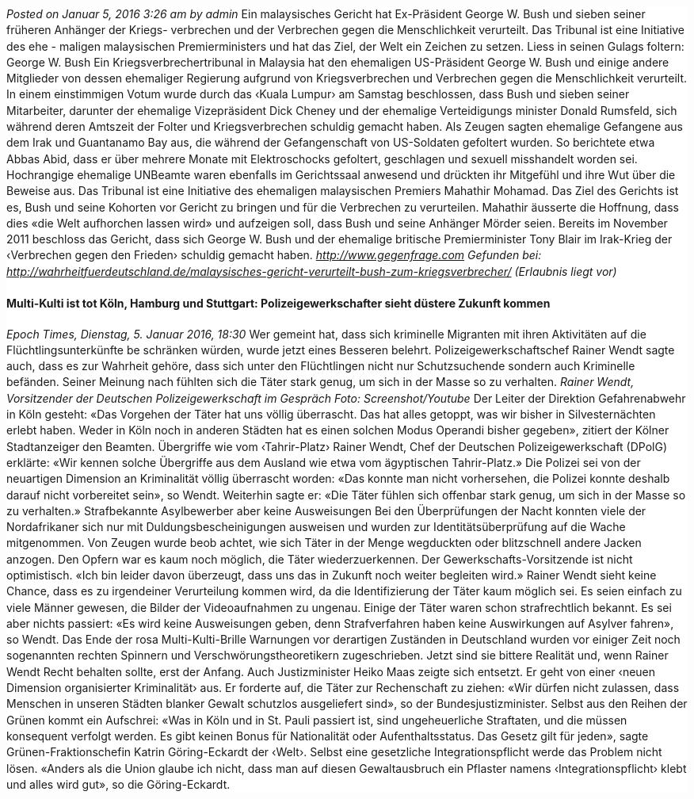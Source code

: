 _Posted on Januar 5, 2016 3:26 am by admin_ Ein malaysisches Gericht hat Ex-Präsident George W. Bush und sieben seiner früheren Anhänger der Kriegs- verbrechen und der Verbrechen gegen die Menschlichkeit verurteilt. Das Tribunal ist eine Initiative des ehe - maligen malaysischen Premierministers und hat das Ziel, der Welt ein Zeichen zu setzen.
Liess in seinen Gulags foltern: George W. Bush Ein Kriegsverbrechertribunal in Malaysia hat den ehemaligen US-Präsident George W. Bush und einige andere Mitglieder von dessen ehemaliger Regierung aufgrund von Kriegsverbrechen und Verbrechen gegen die Menschlichkeit verurteilt.
In einem einstimmigen Votum wurde durch das ‹Kuala Lumpur› am Samstag beschlossen, dass Bush und sieben seiner Mitarbeiter, darunter der ehemalige Vizepräsident Dick Cheney und der ehemalige Verteidigungs minister Donald Rumsfeld, sich während deren Amtszeit der Folter und Kriegsverbrechen schuldig gemacht haben. Als Zeugen sagten ehemalige Gefangene aus dem Irak und Guantanamo Bay aus, die während der Gefangenschaft von US-Soldaten gefoltert wurden. So berichtete etwa Abbas Abid, dass er über mehrere Monate mit Elektroschocks gefoltert, geschlagen und sexuell misshandelt worden sei. Hochrangige ehemalige UNBeamte waren ebenfalls im Gerichtssaal anwesend und drückten ihr Mitgefühl und ihre Wut über die Beweise aus.
Das Tribunal ist eine Initiative des ehemaligen malaysischen Premiers Mahathir Mohamad. Das Ziel des Gerichts ist es, Bush und seine Kohorten vor Gericht zu bringen und für die Verbrechen zu verurteilen. Mahathir äusserte die Hoffnung, dass dies «die Welt aufhorchen lassen wird» und aufzeigen soll, dass Bush und seine Anhänger Mörder seien. Bereits im November 2011 beschloss das Gericht, dass sich George W. Bush und der ehemalige britische Premierminister Tony Blair im Irak-Krieg der ‹Verbrechen gegen den Frieden› schuldig gemacht haben.
_http://www.gegenfrage.com_ _Gefunden bei: http://wahrheitfuerdeutschland.de/malaysisches-gericht-verurteilt-bush-zum-kriegsverbrecher/_ _(Erlaubnis liegt vor)_
#### Multi-Kulti ist tot Köln, Hamburg und Stuttgart: Polizeigewerkschafter sieht düstere Zukunft kommen
_Epoch Times, Dienstag, 5. Januar 2016, 18:30_ Wer gemeint hat, dass sich kriminelle Migranten mit ihren Aktivitäten auf die Flüchtlingsunterkünfte be schränken würden, wurde jetzt eines Besseren belehrt. Polizeigewerkschaftschef Rainer Wendt sagte auch, dass es zur Wahrheit gehöre, dass sich unter den Flüchtlingen nicht nur Schutzsuchende sondern auch Kriminelle befänden. Seiner Meinung nach fühlten sich die Täter stark genug, um sich in der Masse so zu verhalten.
_Rainer Wendt, Vorsitzender der Deutschen Polizeigewerkschaft im Gespräch_ _Foto: Screenshot/Youtube_ Der Leiter der Direktion Gefahrenabwehr in Köln gesteht: «Das Vorgehen der Täter hat uns völlig überrascht. Das hat alles getoppt, was wir bisher in Silvesternächten erlebt haben. Weder in Köln noch in anderen Städten hat es einen solchen Modus Operandi bisher gegeben», zitiert der Kölner Stadtanzeiger den Beamten.
Übergriffe wie vom ‹Tahrir-Platz› Rainer Wendt, Chef der Deutschen Polizeigewerkschaft (DPolG) erklärte: «Wir kennen solche Übergriffe aus dem Ausland wie etwa vom ägyptischen Tahrir-Platz.» Die Polizei sei von der neuartigen Dimension an Kriminalität völlig überrascht worden: «Das konnte man nicht vorhersehen, die Polizei konnte deshalb darauf nicht vorbereitet sein», so Wendt. Weiterhin sagte er: «Die Täter fühlen sich offenbar stark genug, um sich in der Masse so zu verhalten.» Strafbekannte Asylbewerber aber keine Ausweisungen Bei den Überprüfungen der Nacht konnten viele der Nordafrikaner sich nur mit Duldungsbescheinigungen ausweisen und wurden zur Identitätsüberprüfung auf die Wache mitgenommen. Von Zeugen wurde beob achtet, wie sich Täter in der Menge wegduckten oder blitzschnell andere Jacken anzogen. Den Opfern war es kaum noch möglich, die Täter wiederzuerkennen.
Der Gewerkschafts-Vorsitzende ist nicht optimistisch. «Ich bin leider davon überzeugt, dass uns das in Zukunft noch weiter begleiten wird.» Rainer Wendt sieht keine Chance, dass es zu irgendeiner Verurteilung kommen wird, da die Identifizierung der Täter kaum möglich sei. Es seien einfach zu viele Männer gewesen, die Bilder der Videoaufnahmen zu ungenau. Einige der Täter waren schon strafrechtlich bekannt. Es sei aber nichts passiert: «Es wird keine Ausweisungen geben, denn Strafverfahren haben keine Auswirkungen auf Asylver fahren», so Wendt. Das Ende der rosa Multi-Kulti-Brille Warnungen vor derartigen Zuständen in Deutschland wurden vor einiger Zeit noch sogenannten rechten Spinnern und Verschwörungstheoretikern zugeschrieben. Jetzt sind sie bittere Realität und, wenn Rainer Wendt Recht behalten sollte, erst der Anfang. Auch Justizminister Heiko Maas zeigte sich entsetzt. Er geht von einer ‹neuen Dimension organisierter Kriminalität› aus. Er forderte auf, die Täter zur Rechenschaft zu ziehen: «Wir dürfen nicht zulassen, dass Menschen in unseren Städten blanker Gewalt schutzlos ausgeliefert sind», so der Bundesjustizminister.
Selbst aus den Reihen der Grünen kommt ein Aufschrei: «Was in Köln und in St. Pauli passiert ist, sind ungeheuerliche Straftaten, und die müssen konsequent verfolgt werden. Es gibt keinen Bonus für Nationalität oder Aufenthaltsstatus. Das Gesetz gilt für jeden», sagte Grünen-Fraktionschefin Katrin Göring-Eckardt der ‹Welt›.
Selbst eine gesetzliche Integrationspflicht werde das Problem nicht lösen. «Anders als die Union glaube ich nicht, dass man auf diesen Gewaltausbruch ein Pflaster namens ‹Integrationspflicht› klebt und alles wird gut», so die Göring-Eckardt.